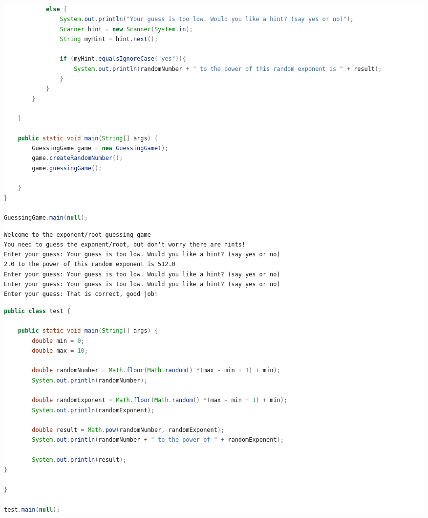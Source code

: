 ```java
            else {
                System.out.println("Your guess is too low. Would you like a hint? (say yes or no)");
                Scanner hint = new Scanner(System.in);
                String myHint = hint.next();
    
                if (myHint.equalsIgnoreCase("yes")){
                    System.out.println(randomNumber + " to the power of this random exponent is " + result);
                }
            }
        }
        
    }

    public static void main(String[] args) {
        GuessingGame game = new GuessingGame();
        game.createRandomNumber();
        game.guessingGame();
       
    }
}

GuessingGame.main(null);
```

    Welcome to the exponent/root guessing game
    You need to guess the exponent/root, but don't worry there are hints!
    Enter your guess: Your guess is too low. Would you like a hint? (say yes or no)
    2.0 to the power of this random exponent is 512.0
    Enter your guess: Your guess is too low. Would you like a hint? (say yes or no)
    Enter your guess: Your guess is too low. Would you like a hint? (say yes or no)
    Enter your guess: That is correct, good job!



```java
public class test {
    
    public static void main(String[] args) {
        double min = 0;
        double max = 10;

        double randomNumber = Math.floor(Math.random() *(max - min + 1) + min);
        System.out.println(randomNumber);

        double randomExponent = Math.floor(Math.random() *(max - min + 1) + min);
        System.out.println(randomExponent);

        double result = Math.pow(randomNumber, randomExponent); 
        System.out.println(randomNumber + " to the power of " + randomExponent);

        System.out.println(result);
}

}

test.main(null);

```
